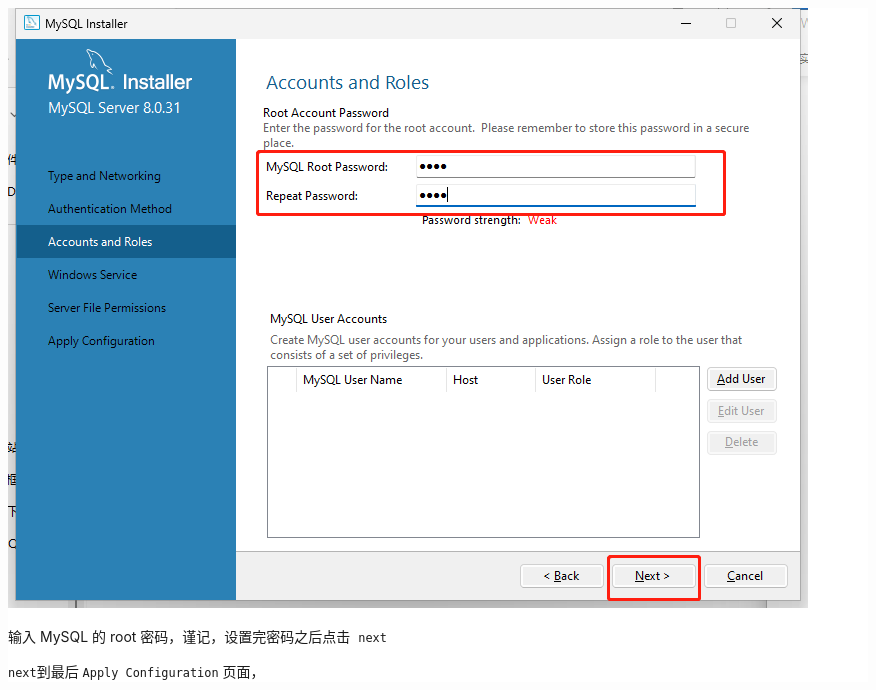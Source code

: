 ![az5.jpg](./img/az5.jpg)

输入 MySQL 的 root 密码，谨记，设置完密码之后点击  `next`

`next`到最后 `Apply Configuration` 页面，
